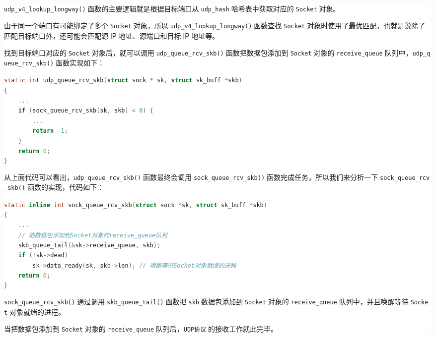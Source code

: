 `udp_v4_lookup_longway()` 函数的主要逻辑就是根据目标端口从 `udp_hash` 哈希表中获取对应的 `Socket` 对象。

由于同一个端口有可能绑定了多个 `Socket` 对象，所以 `udp_v4_lookup_longway()` 函数查找 `Socket` 对象时使用了最优匹配，也就是说除了匹配目标端口外，还可能会匹配源 IP 地址、源端口和目标 IP 地址等。

找到目标端口对应的 `Socket` 对象后，就可以调用 `udp_queue_rcv_skb()` 函数把数据包添加到 `Socket` 对象的 `receive_queue` 队列中，`udp_queue_rcv_skb()` 函数实现如下：

```c
static int udp_queue_rcv_skb(struct sock * sk, struct sk_buff *skb)
{
    ...
    if (sock_queue_rcv_skb(sk, skb) < 0) {
        ...
        return -1;
    }
    return 0;
}
```

从上面代码可以看出，`udp_queue_rcv_skb()` 函数最终会调用 `sock_queue_rcv_skb()` 函数完成任务，所以我们来分析一下 `sock_queue_rcv_skb()` 函数的实现，代码如下：

```c
static inline int sock_queue_rcv_skb(struct sock *sk, struct sk_buff *skb)
{
    ...
    // 把数据包添加到Socket对象的receive_queue队列
    skb_queue_tail(&sk->receive_queue, skb);
    if (!sk->dead)
        sk->data_ready(sk, skb->len); // 唤醒等待Socket对象就绪的进程
    return 0;
}
```

`sock_queue_rcv_skb()` 通过调用 `skb_queue_tail()` 函数把 `skb` 数据包添加到 `Socket` 对象的 `receive_queue` 队列中，并且唤醒等待 `Socket` 对象就绪的进程。

当把数据包添加到 `Socket` 对象的 `receive_queue` 队列后，`UDP协议` 的接收工作就此完毕。

